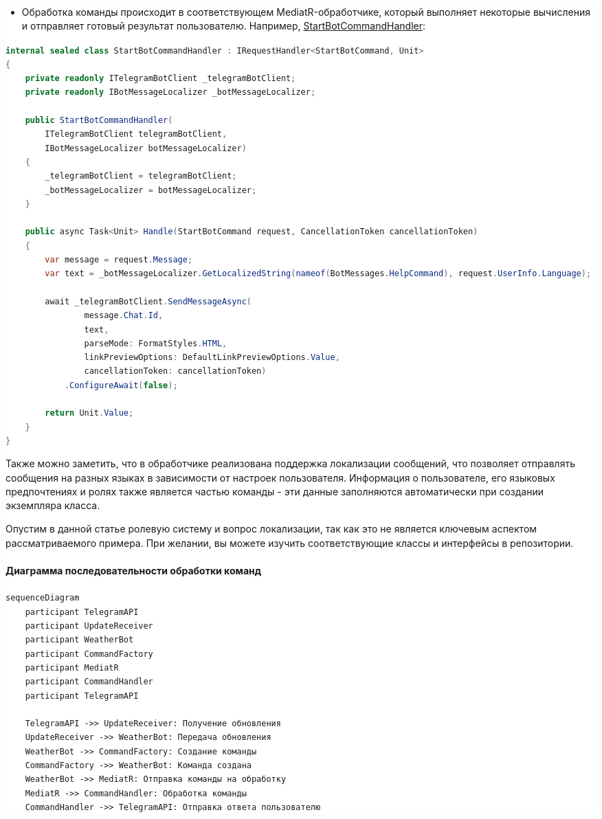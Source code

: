 - Обработка команды происходит в соответствующем MediatR-обработчике, который выполняет некоторые вычисления и отправляет готовый результат пользователю.
Например, [StartBotCommandHandler](https://github.com/alex1ozr/TelegramBot/blob/main/src/Application/Features/Bot/StartBotCommandHandler.cs):
```csharp
internal sealed class StartBotCommandHandler : IRequestHandler<StartBotCommand, Unit>
{
    private readonly ITelegramBotClient _telegramBotClient;
    private readonly IBotMessageLocalizer _botMessageLocalizer;

    public StartBotCommandHandler(
        ITelegramBotClient telegramBotClient,
        IBotMessageLocalizer botMessageLocalizer)
    {
        _telegramBotClient = telegramBotClient;
        _botMessageLocalizer = botMessageLocalizer;
    }

    public async Task<Unit> Handle(StartBotCommand request, CancellationToken cancellationToken)
    {
        var message = request.Message;
        var text = _botMessageLocalizer.GetLocalizedString(nameof(BotMessages.HelpCommand), request.UserInfo.Language);

        await _telegramBotClient.SendMessageAsync(
                message.Chat.Id,
                text,
                parseMode: FormatStyles.HTML,
                linkPreviewOptions: DefaultLinkPreviewOptions.Value,
                cancellationToken: cancellationToken)
            .ConfigureAwait(false);

        return Unit.Value;
    }
}
```
Также можно заметить, что в обработчике реализована поддержка локализации сообщений, что позволяет отправлять сообщения на разных языках в зависимости от настроек пользователя.
Информация о пользователе, его языковых предпочтениях и ролях также является частью команды - эти данные заполняются автоматически при создании экземпляра класса.

Опустим в данной статье ролевую систему и вопрос локализации, так как это не является ключевым аспектом рассматриваемого примера. При желании, вы можете изучить соответствующие классы и интерфейсы в репозитории.

#### Диаграмма последовательности обработки команд
```mermaid
sequenceDiagram
    participant TelegramAPI
    participant UpdateReceiver
    participant WeatherBot
    participant CommandFactory
    participant MediatR
    participant CommandHandler
    participant TelegramAPI

    TelegramAPI ->> UpdateReceiver: Получение обновления
    UpdateReceiver ->> WeatherBot: Передача обновления
    WeatherBot ->> CommandFactory: Создание команды
    CommandFactory ->> WeatherBot: Команда создана
    WeatherBot ->> MediatR: Отправка команды на обработку
    MediatR ->> CommandHandler: Обработка команды
    CommandHandler ->> TelegramAPI: Отправка ответа пользователю
```
